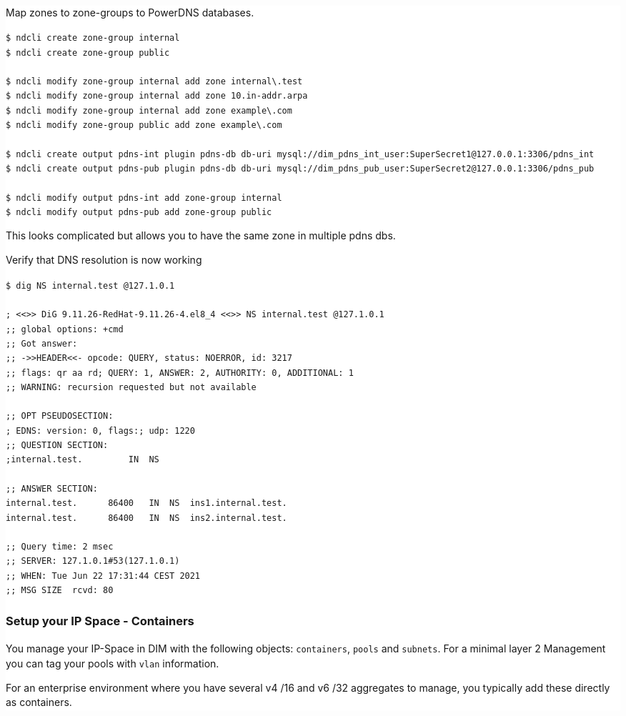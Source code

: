 Map zones to zone-groups to PowerDNS databases.
```
$ ndcli create zone-group internal
$ ndcli create zone-group public

$ ndcli modify zone-group internal add zone internal\.test
$ ndcli modify zone-group internal add zone 10.in-addr.arpa
$ ndcli modify zone-group internal add zone example\.com
$ ndcli modify zone-group public add zone example\.com 

$ ndcli create output pdns-int plugin pdns-db db-uri mysql://dim_pdns_int_user:SuperSecret1@127.0.0.1:3306/pdns_int
$ ndcli create output pdns-pub plugin pdns-db db-uri mysql://dim_pdns_pub_user:SuperSecret2@127.0.0.1:3306/pdns_pub

$ ndcli modify output pdns-int add zone-group internal 
$ ndcli modify output pdns-pub add zone-group public
```
This looks complicated but allows you to have the same zone in multiple pdns dbs.

Verify that DNS resolution is now working
```
$ dig NS internal.test @127.1.0.1

; <<>> DiG 9.11.26-RedHat-9.11.26-4.el8_4 <<>> NS internal.test @127.1.0.1
;; global options: +cmd
;; Got answer:
;; ->>HEADER<<- opcode: QUERY, status: NOERROR, id: 3217
;; flags: qr aa rd; QUERY: 1, ANSWER: 2, AUTHORITY: 0, ADDITIONAL: 1
;; WARNING: recursion requested but not available

;; OPT PSEUDOSECTION:
; EDNS: version: 0, flags:; udp: 1220
;; QUESTION SECTION:
;internal.test.			IN	NS

;; ANSWER SECTION:
internal.test.		86400	IN	NS	ins1.internal.test.
internal.test.		86400	IN	NS	ins2.internal.test.

;; Query time: 2 msec
;; SERVER: 127.1.0.1#53(127.1.0.1)
;; WHEN: Tue Jun 22 17:31:44 CEST 2021
;; MSG SIZE  rcvd: 80
```

### Setup your IP Space - Containers

You manage your IP-Space in DIM with the following objects: `containers`, `pools` and `subnets`. For a minimal layer 2 Management you can tag your pools with `vlan` information.

For an enterprise environment where you have several v4 /16 and v6 /32 aggregates to manage, you typically add these directly as containers.

